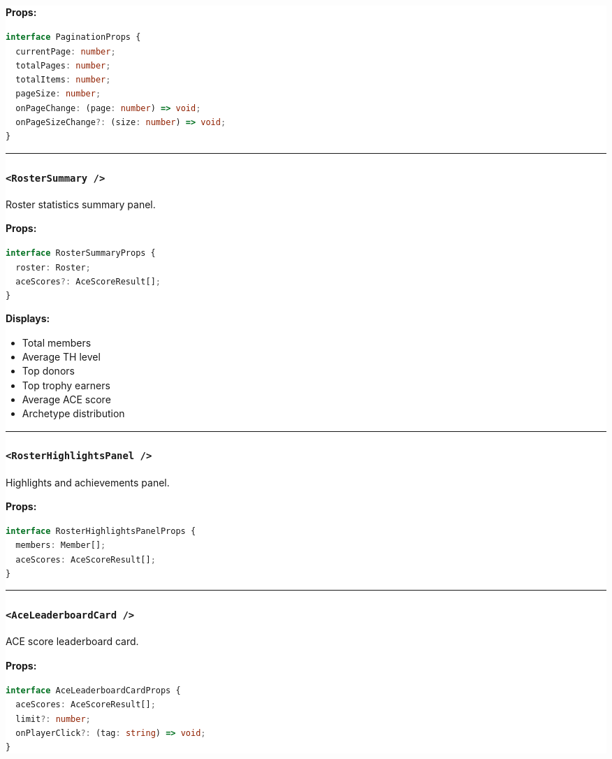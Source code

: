 **Props:**
```typescript
interface PaginationProps {
  currentPage: number;
  totalPages: number;
  totalItems: number;
  pageSize: number;
  onPageChange: (page: number) => void;
  onPageSizeChange?: (size: number) => void;
}
```

---

### `<RosterSummary />`

Roster statistics summary panel.

**Props:**
```typescript
interface RosterSummaryProps {
  roster: Roster;
  aceScores?: AceScoreResult[];
}
```

**Displays:**
- Total members
- Average TH level
- Top donors
- Top trophy earners
- Average ACE score
- Archetype distribution

---

### `<RosterHighlightsPanel />`

Highlights and achievements panel.

**Props:**
```typescript
interface RosterHighlightsPanelProps {
  members: Member[];
  aceScores: AceScoreResult[];
}
```

---

### `<AceLeaderboardCard />`

ACE score leaderboard card.

**Props:**
```typescript
interface AceLeaderboardCardProps {
  aceScores: AceScoreResult[];
  limit?: number;
  onPlayerClick?: (tag: string) => void;
}
```
